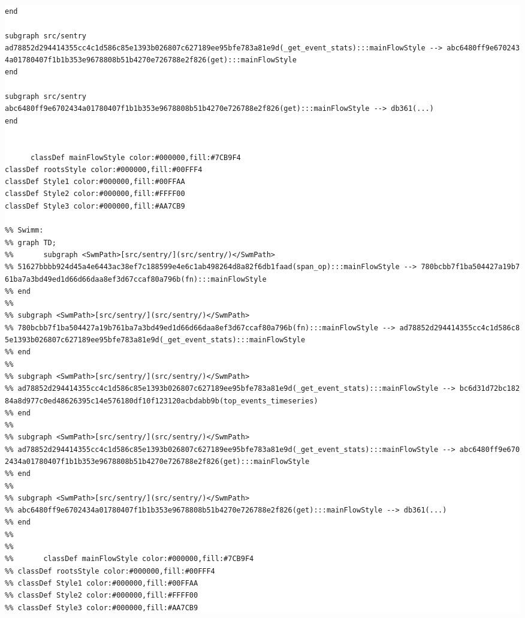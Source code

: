 ```mermaid
end

subgraph src/sentry
ad78852d294414355cc4c1d586c85e1393b026807c627189ee95bfe783a81e9d(_get_event_stats):::mainFlowStyle --> abc6480ff9e6702434a01780407f1b1b353e9678808b51b4270e726788e2f826(get):::mainFlowStyle
end

subgraph src/sentry
abc6480ff9e6702434a01780407f1b1b353e9678808b51b4270e726788e2f826(get):::mainFlowStyle --> db361(...)
end


      classDef mainFlowStyle color:#000000,fill:#7CB9F4
classDef rootsStyle color:#000000,fill:#00FFF4
classDef Style1 color:#000000,fill:#00FFAA
classDef Style2 color:#000000,fill:#FFFF00
classDef Style3 color:#000000,fill:#AA7CB9

%% Swimm:
%% graph TD;
%%       subgraph <SwmPath>[src/sentry/](src/sentry/)</SwmPath>
%% 51627bbbb924d45a4e6443ac38ef7c188599e4e6c1ab498264d8a82f6db1faad(span_op):::mainFlowStyle --> 780bcbb7f1ba504427a19b761ba7a3bd49ed1d66d66daa8ef3d67ccaf80a796b(fn):::mainFlowStyle
%% end
%% 
%% subgraph <SwmPath>[src/sentry/](src/sentry/)</SwmPath>
%% 780bcbb7f1ba504427a19b761ba7a3bd49ed1d66d66daa8ef3d67ccaf80a796b(fn):::mainFlowStyle --> ad78852d294414355cc4c1d586c85e1393b026807c627189ee95bfe783a81e9d(_get_event_stats):::mainFlowStyle
%% end
%% 
%% subgraph <SwmPath>[src/sentry/](src/sentry/)</SwmPath>
%% ad78852d294414355cc4c1d586c85e1393b026807c627189ee95bfe783a81e9d(_get_event_stats):::mainFlowStyle --> bc6d31d72bc18284a8d977c0ed48626395c14e576180df10f123120acbdabb9b(top_events_timeseries)
%% end
%% 
%% subgraph <SwmPath>[src/sentry/](src/sentry/)</SwmPath>
%% ad78852d294414355cc4c1d586c85e1393b026807c627189ee95bfe783a81e9d(_get_event_stats):::mainFlowStyle --> abc6480ff9e6702434a01780407f1b1b353e9678808b51b4270e726788e2f826(get):::mainFlowStyle
%% end
%% 
%% subgraph <SwmPath>[src/sentry/](src/sentry/)</SwmPath>
%% abc6480ff9e6702434a01780407f1b1b353e9678808b51b4270e726788e2f826(get):::mainFlowStyle --> db361(...)
%% end
%% 
%% 
%%       classDef mainFlowStyle color:#000000,fill:#7CB9F4
%% classDef rootsStyle color:#000000,fill:#00FFF4
%% classDef Style1 color:#000000,fill:#00FFAA
%% classDef Style2 color:#000000,fill:#FFFF00
%% classDef Style3 color:#000000,fill:#AA7CB9
```
